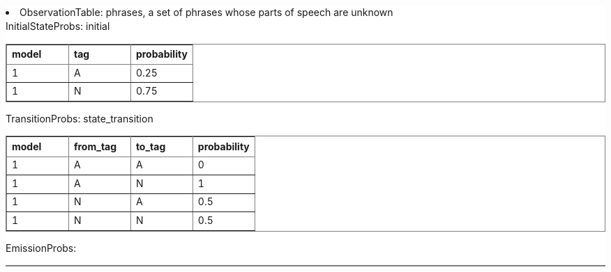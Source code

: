 <li class="li">ObservationTable: phrases, a set of phrases whose parts of speech are unknown</li></ul><div class="tablenoborder"><table cellpadding="4" cellspacing="0" summary="" id="wop1524238109370__table_opt_cj3_4db" class="table" frame="border" border="1" rules="all"><div class="caption"><span>InitialStateProbs: initial</span></div><colgroup span="1"><col style="width:33.33333333333333%" span="1"></col><col style="width:33.33333333333333%" span="1"></col><col style="width:33.33333333333333%" span="1"></col></colgroup><thead class="thead" style="text-align:left;"><tr class="row"><th class="entry cellrowborder" style="vertical-align:top;" id="d11289e1086" rowspan="1" colspan="1">model</th><th class="entry cellrowborder" style="vertical-align:top;" id="d11289e1088" rowspan="1" colspan="1">tag</th><th class="entry cellrowborder" style="vertical-align:top;" id="d11289e1090" rowspan="1" colspan="1">probability</th></tr></thead><tbody class="tbody"><tr class="row"><td class="entry cellrowborder" style="vertical-align:top;" headers="d11289e1086" rowspan="1" colspan="1">1</td><td class="entry cellrowborder" style="vertical-align:top;" headers="d11289e1088" rowspan="1" colspan="1">A</td><td class="entry cellrowborder" style="vertical-align:top;" headers="d11289e1090" rowspan="1" colspan="1">0.25</td></tr><tr class="row"><td class="entry cellrowborder" style="vertical-align:top;" headers="d11289e1086" rowspan="1" colspan="1">1</td><td class="entry cellrowborder" style="vertical-align:top;" headers="d11289e1088" rowspan="1" colspan="1">N</td><td class="entry cellrowborder" style="vertical-align:top;" headers="d11289e1090" rowspan="1" colspan="1">0.75</td></tr></tbody></table></div><div class="tablenoborder"><table cellpadding="4" cellspacing="0" summary="" id="wop1524238109370__table_ibs_hj3_4db" class="table" frame="border" border="1" rules="all"><div class="caption"><span>TransitionProbs: state_transition</span></div><colgroup span="1"><col style="width:25%" span="1"></col><col style="width:25%" span="1"></col><col style="width:25%" span="1"></col><col style="width:25%" span="1"></col></colgroup><thead class="thead" style="text-align:left;"><tr class="row"><th class="entry cellrowborder" style="vertical-align:top;" id="d11289e1117" rowspan="1" colspan="1">model</th><th class="entry cellrowborder" style="vertical-align:top;" id="d11289e1119" rowspan="1" colspan="1">from_tag</th><th class="entry cellrowborder" style="vertical-align:top;" id="d11289e1121" rowspan="1" colspan="1">to_tag</th><th class="entry cellrowborder" style="vertical-align:top;" id="d11289e1123" rowspan="1" colspan="1">probability</th></tr></thead><tbody class="tbody"><tr class="row"><td class="entry cellrowborder" style="vertical-align:top;" headers="d11289e1117" rowspan="1" colspan="1">1</td><td class="entry cellrowborder" style="vertical-align:top;" headers="d11289e1119" rowspan="1" colspan="1">A</td><td class="entry cellrowborder" style="vertical-align:top;" headers="d11289e1121" rowspan="1" colspan="1">A</td><td class="entry cellrowborder" style="vertical-align:top;" headers="d11289e1123" rowspan="1" colspan="1">0</td></tr><tr class="row"><td class="entry cellrowborder" style="vertical-align:top;" headers="d11289e1117" rowspan="1" colspan="1">1</td><td class="entry cellrowborder" style="vertical-align:top;" headers="d11289e1119" rowspan="1" colspan="1">A</td><td class="entry cellrowborder" style="vertical-align:top;" headers="d11289e1121" rowspan="1" colspan="1">N</td><td class="entry cellrowborder" style="vertical-align:top;" headers="d11289e1123" rowspan="1" colspan="1">1</td></tr><tr class="row"><td class="entry cellrowborder" style="vertical-align:top;" headers="d11289e1117" rowspan="1" colspan="1">1</td><td class="entry cellrowborder" style="vertical-align:top;" headers="d11289e1119" rowspan="1" colspan="1">N</td><td class="entry cellrowborder" style="vertical-align:top;" headers="d11289e1121" rowspan="1" colspan="1">A</td><td class="entry cellrowborder" style="vertical-align:top;" headers="d11289e1123" rowspan="1" colspan="1">0.5</td></tr><tr class="row"><td class="entry cellrowborder" style="vertical-align:top;" headers="d11289e1117" rowspan="1" colspan="1">1</td><td class="entry cellrowborder" style="vertical-align:top;" headers="d11289e1119" rowspan="1" colspan="1">N</td><td class="entry cellrowborder" style="vertical-align:top;" headers="d11289e1121" rowspan="1" colspan="1">N</td><td class="entry cellrowborder" style="vertical-align:top;" headers="d11289e1123" rowspan="1" colspan="1">0.5</td></tr></tbody></table></div><div class="tablenoborder"><table cellpadding="4" cellspacing="0" summary="" id="wop1524238109370__table_fdr_mj3_4db" class="table" frame="border" border="1" rules="all"><div class="caption"><span>EmissionProbs: